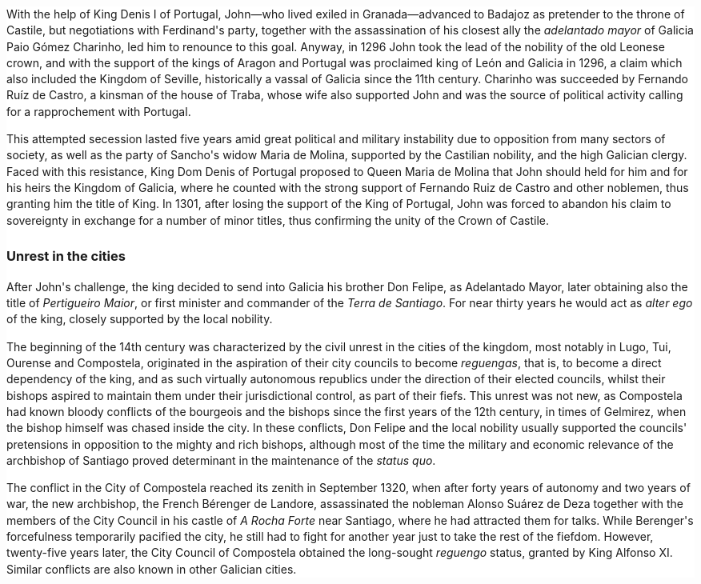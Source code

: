 With the help of King Denis I of Portugal, John—who lived exiled in
Granada—advanced to Badajoz as pretender to the throne of Castile, but
negotiations with Ferdinand's party, together with the assassination of
his closest ally the *adelantado mayor* of Galicia Paio Gómez Charinho,
led him to renounce to this goal. Anyway, in 1296 John took the lead of
the nobility of the old Leonese crown, and with the support of the kings
of Aragon and Portugal was proclaimed king of León and Galicia in 1296,
a claim which also included the Kingdom of Seville, historically a
vassal of Galicia since the 11th century. Charinho was succeeded by
Fernando Ruíz de Castro, a kinsman of the house of Traba, whose wife
also supported John and was the source of political activity calling for
a rapprochement with Portugal.

This attempted secession lasted five years amid great political and
military instability due to opposition from many sectors of society, as
well as the party of Sancho's widow Maria de Molina, supported by the
Castilian nobility, and the high Galician clergy. Faced with this
resistance, King Dom Denis of Portugal proposed to Queen Maria de Molina
that John should held for him and for his heirs the Kingdom of Galicia,
where he counted with the strong support of Fernando Ruiz de Castro and
other noblemen, thus granting him the title of King. In 1301, after
losing the support of the King of Portugal, John was forced to abandon
his claim to sovereignty in exchange for a number of minor titles, thus
confirming the unity of the Crown of Castile.

### Unrest in the cities

After John's challenge, the king decided to send into Galicia his
brother Don Felipe, as Adelantado Mayor, later obtaining also the title
of *Pertigueiro Maior*, or first minister and commander of the *Terra de
Santiago*. For near thirty years he would act as *alter ego* of the
king, closely supported by the local nobility.

The beginning of the 14th century was characterized by the civil unrest
in the cities of the kingdom, most notably in Lugo, Tui, Ourense and
Compostela, originated in the aspiration of their city councils to
become *reguengas*, that is, to become a direct dependency of the king,
and as such virtually autonomous republics under the direction of their
elected councils, whilst their bishops aspired to maintain them under
their jurisdictional control, as part of their fiefs. This unrest was
not new, as Compostela had known bloody conflicts of the bourgeois and
the bishops since the first years of the 12th century, in times of
Gelmirez, when the bishop himself was chased inside the city. In these
conflicts, Don Felipe and the local nobility usually supported the
councils' pretensions in opposition to the mighty and rich bishops,
although most of the time the military and economic relevance of the
archbishop of Santiago proved determinant in the maintenance of the
*status quo*.

The conflict in the City of Compostela reached its zenith in September
1320, when after forty years of autonomy and two years of war, the new
archbishop, the French Bérenger de Landore, assassinated the nobleman
Alonso Suárez de Deza together with the members of the City Council in
his castle of *A Rocha Forte* near Santiago, where he had attracted them
for talks. While Berenger's forcefulness temporarily pacified the city,
he still had to fight for another year just to take the rest of the
fiefdom. However, twenty-five years later, the City Council of
Compostela obtained the long-sought *reguengo* status, granted by King
Alfonso XI. Similar conflicts are also known in other Galician cities.
